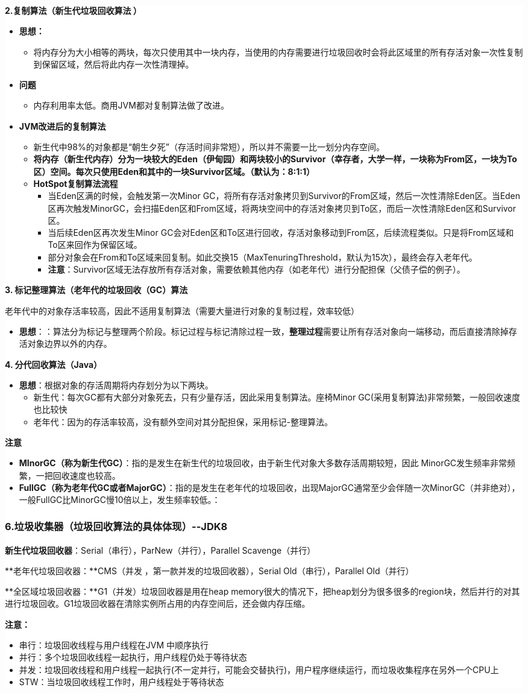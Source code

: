 **2.复制算法（新生代垃圾回收算法 ）**

* **思想：**
  * 将内存分为大小相等的两块，每次只使用其中一块内存，当使用的内存需要进行垃圾回收时会将此区域里的所有存活对象一次性复制到保留区域，然后将此内存一次性清理掉。

* **问题**
  * 内存利用率太低。商用JVM都对复制算法做了改进。

* **JVM改进后的复制算法**
  * 新生代中98%的对象都是“朝生夕死”（存活时间非常短），所以并不需要一比一划分内存空间。
  * **将内存（新生代内存）分为一块较大的Eden（伊甸园）和两块较小的Survivor（幸存者，大学一样，一块称为From区，一块为To区）空间。每次只使用Eden和其中的一块Survivor区域。（默认为：8:1:1）**
  * **HotSpot复制算法流程**
    * 当Eden区满的时候，会触发第一次Minor GC，将所有存活对象拷贝到Survivor的From区域，然后一次性清除Eden区。当Eden区再次触发MinorGC，会扫描Eden区和From区域，将两块空间中的存活对象拷贝到To区，而后一次性清除Eden区和Survivor区。
    * 当后续Eden区再次发生Minor GC会对Eden区和To区进行回收，存活对象移动到From区，后续流程类似。只是将From区域和To区来回作为保留区域。
    * 部分对象会在From和To区域来回复制。如此交换15（MaxTenuringThreshold，默认为15次），最终会存入老年代。
    * **注意**：Survivor区域无法存放所有存活对象，需要依赖其他内存（如老年代）进行分配担保（父债子偿的例子）。



**3. 标记整理算法（老年代的垃圾回收（GC）算法**

老年代中的对象存活率较高，因此不适用复制算法（需要大量进行对象的复制过程，效率较低）

* **思想**：：算法分为标记与整理两个阶段。标记过程与标记清除过程一致，**整理过程**需要让所有存活对象向一端移动，而后直接清除掉存活对象边界以外的内存。





**4.  分代回收算法（Java）**

* **思想**：根据对象的存活周期将内存划分为以下两块。
  * 新生代：每次GC都有大部分对象死去，只有少量存活，因此采用复制算法。座椅Minor GC(采用复制算法)非常频繁，一般回收速度也比较快
  * 老年代：因为的存活率较高，没有额外空间对其分配担保，采用标记-整理算法。



**注意**

* **MInorGC（称为新生代GC）**：指的是发生在新生代的垃圾回收，由于新生代对象大多数存活周期较短，因此  MinorGC发生频率非常频繁，一把回收速度也较高。
* **FullGC（称为老年代GC或者MajorGC）**：指的是发生在老年代的垃圾回收，出现MajorGC通常至少会伴随一次MinorGC（并非绝对），一般FullGC比MinorGC慢10倍以上，发生频率较低。：



### 6.垃圾收集器（垃圾回收算法的具体体现）--JDK8

**新生代垃圾回收器**：Serial（串行），ParNew（并行），Parallel    Scavenge（并行）

**老年代垃圾回收器：**CMS（并发 ，第一款并发的垃圾回收器），Serial  Old（串行），Parallel  Old（并行）

**全区域垃圾回收器：**G1（并发）垃圾回收器是用在heap memory很大的情况下，把heap划分为很多很多的region块，然后并行的对其进行垃圾回收。G1垃圾回收器在清除实例所占用的内存空间后，还会做内存压缩。

**注意：**

* 串行：垃圾回收线程与用户线程在JVM 中顺序执行
* 并行：多个垃圾回收线程一起执行，用户线程仍处于等待状态
* 并发：垃圾回收线程和用户线程一起执行(不一定并行，可能会交替执行)，用户程序继续运行，而垃圾收集程序在另外一个CPU上
* STW：当垃圾回收线程工作时，用户线程处于等待状态

